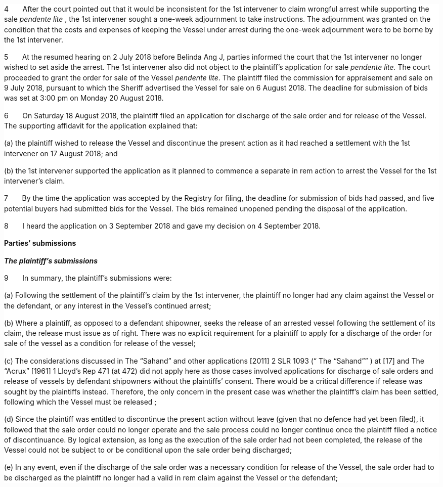 4       After the court pointed out that it would be inconsistent for the 1st intervener to claim wrongful arrest while supporting the sale _pendente lite_ , the 1st intervener sought a one-week adjournment to take instructions. The adjournment was granted on the condition that the costs and expenses of keeping the Vessel under arrest during the one-week adjournment were to be borne by the 1st intervener. 

5       At the resumed hearing on 2 July 2018 before Belinda Ang J, parties informed the court that the 1st intervener no longer wished to set aside the arrest. The 1st intervener also did not object to the plaintiff’s application for sale _pendente lite._ The court proceeded to grant the order for sale of the Vessel _pendente lite_. The plaintiff filed the commission for appraisement and sale on 9 July 2018, pursuant to which the Sheriff advertised the Vessel for sale on 6 August 2018. The deadline for submission of bids was set at 3:00 pm on Monday 20 August 2018. 

6       On Saturday 18 August 2018, the plaintiff filed an application for discharge of the sale order and for release of the Vessel. The supporting affidavit for the application explained that: 

 (a) the plaintiff wished to release the Vessel and discontinue the present action as it had reached a settlement with the 1st intervener on 17 August 2018; and 

 (b) the 1st intervener supported the application as it planned to commence a separate in rem action to arrest the Vessel for the 1st intervener’s claim. 

7       By the time the application was accepted by the Registry for filing, the deadline for submission of bids had passed, and five potential buyers had submitted bids for the Vessel. The bids remained unopened pending the disposal of the application. 

8       I heard the application on 3 September 2018 and gave my decision on 4 September 2018. 

**Parties’ submissions** 

**_The plaintiff’s submissions_** 

9       In summary, the plaintiff’s submissions were: 

 (a) Following the settlement of the plaintiff’s claim by the 1st intervener, the plaintiff no longer had any claim against the Vessel or the defendant, or any interest in the Vessel’s continued arrest; 

 (b) Where a plaintiff, as opposed to a defendant shipowner, seeks the release of an arrested vessel following the settlement of its claim, the release must issue as of right. There was no explicit requirement for a plaintiff to apply for a discharge of the order for sale of the vessel as a condition for release of the vessel; 


 (c) The considerations discussed in The “Sahand” and other applications <span class="citation">[2011] 2 SLR 1093</span> (“ The “Sahand”” ) at [17] and The “Acrux” [1961] 1 Lloyd’s Rep 471 (at 472) did not apply here as those cases involved applications for discharge of sale orders and release of vessels by defendant shipowners without the plaintiffs’ consent. There would be a critical difference if release was sought by the plaintiffs instead. Therefore, the only concern in the present case was whether the plaintiff’s claim has been settled, following which the Vessel must be released ; 

 (d) Since the plaintiff was entitled to discontinue the present action without leave (given that no defence had yet been filed), it followed that the sale order could no longer operate and the sale process could no longer continue once the plaintiff filed a notice of discontinuance. By logical extension, as long as the execution of the sale order had not been completed, the release of the Vessel could not be subject to or be conditional upon the sale order being discharged; 

 (e) In any event, even if the discharge of the sale order was a necessary condition for release of the Vessel, the sale order had to be discharged as the plaintiff no longer had a valid in rem claim against the Vessel or the defendant; 
